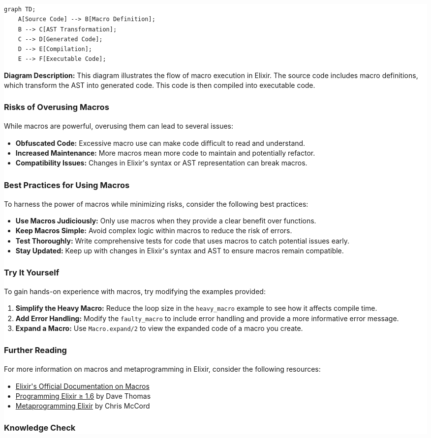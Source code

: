 ```mermaid
graph TD;
    A[Source Code] --> B[Macro Definition];
    B --> C[AST Transformation];
    C --> D[Generated Code];
    D --> E[Compilation];
    E --> F[Executable Code];
```

**Diagram Description:** This diagram illustrates the flow of macro execution in Elixir. The source code includes macro definitions, which transform the AST into generated code. This code is then compiled into executable code.

### Risks of Overusing Macros

While macros are powerful, overusing them can lead to several issues:

- **Obfuscated Code:** Excessive macro use can make code difficult to read and understand.
- **Increased Maintenance:** More macros mean more code to maintain and potentially refactor.
- **Compatibility Issues:** Changes in Elixir's syntax or AST representation can break macros.

### Best Practices for Using Macros

To harness the power of macros while minimizing risks, consider the following best practices:

- **Use Macros Judiciously:** Only use macros when they provide a clear benefit over functions.
- **Keep Macros Simple:** Avoid complex logic within macros to reduce the risk of errors.
- **Test Thoroughly:** Write comprehensive tests for code that uses macros to catch potential issues early.
- **Stay Updated:** Keep up with changes in Elixir's syntax and AST to ensure macros remain compatible.

### Try It Yourself

To gain hands-on experience with macros, try modifying the examples provided:

1. **Simplify the Heavy Macro:** Reduce the loop size in the `heavy_macro` example to see how it affects compile time.
2. **Add Error Handling:** Modify the `faulty_macro` to include error handling and provide a more informative error message.
3. **Expand a Macro:** Use `Macro.expand/2` to view the expanded code of a macro you create.

### Further Reading

For more information on macros and metaprogramming in Elixir, consider the following resources:

- [Elixir's Official Documentation on Macros](https://elixir-lang.org/getting-started/meta/macros.html)
- [Programming Elixir ≥ 1.6](https://pragprog.com/titles/elixir16/programming-elixir-1-6/) by Dave Thomas
- [Metaprogramming Elixir](https://pragprog.com/titles/cmelixir/metaprogramming-elixir/) by Chris McCord

### Knowledge Check
